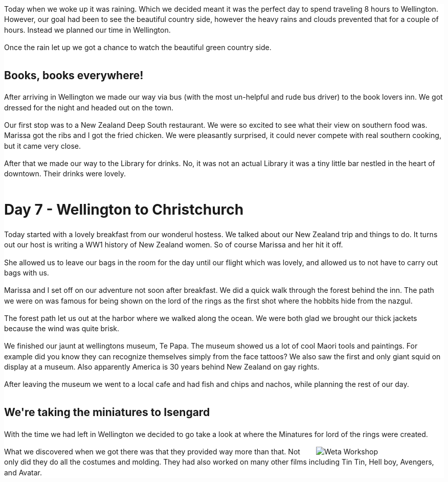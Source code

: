 Today when we woke up it was raining. Which we decided meant it was the perfect day to spend traveling 8 hours to Wellington. However, our goal had been to see the beautiful country side, however the heavy rains and clouds prevented that for a couple of hours. Instead we planned our time in Wellington.

Once the rain let up we got a chance to watch the beautiful green country side. 

## Books, books everywhere!

After arriving in Wellington we made our way via bus (with the most un-helpful and rude bus driver) to the book lovers inn. We got dressed for the night and headed out on the town.

Our first stop was to a New Zealand Deep South restaurant. We were so excited to see what their view on southern food was. Marissa got the ribs and I got the fried chicken. We were pleasantly surprised, it could never compete with real southern cooking, but it came very close.


After that we made our way to the Library for drinks. No, it was not an actual Library it was a tiny little bar nestled in the heart of downtown. Their drinks were lovely.

# Day 7 - Wellington to Christchurch 

Today started with a lovely breakfast from our wonderul hostess. We talked about our New Zealand trip and things to do. It turns out our host is writing a WW1 history of New Zealand women. So of course Marissa and her hit it off. 

She allowed us to leave our bags in the room for the day until our flight which was lovely, and allowed us to not have to carry out bags with us.

Marissa and I set off on our adventure not soon after breakfast. We did a quick walk through the forest behind the inn. The path we were on was famous for being shown on the lord of the rings as the first shot where the hobbits hide from the nazgul.

The forest path let us out at the harbor where we walked along the ocean. We were both glad we brought our thick jackets because the wind was quite brisk.

We finished our jaunt at wellingtons museum, Te
Papa. The museum showed us a lot of cool Maori tools and paintings. For example did you know they can recognize themselves simply from the face tattoos? We also saw the first and only giant squid on display at a museum. Also apparently America is 30 years behind New Zealand on gay rights.

After leaving the museum we went to a local cafe and had fish and chips and nachos, while planning the rest of our day.

## We're taking the miniatures to Isengard

With the time we had left in Wellington we decided to go take a look at where the Minatures for lord of the rings were created. 

<img src="{{site.url}}/images/travels/IMG_1258.JPG" alt="Weta Workshop" style="width: 250px;" align="right"/>

What we discovered when we got there was that they provided way more than that. Not only did they do all the costumes and molding. They had also worked on many other films including Tin Tin, Hell boy, Avengers, and Avatar.
